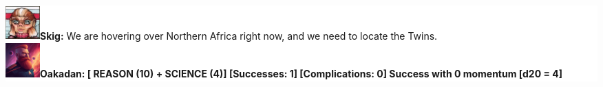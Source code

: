 <img src="../images/auto/Skig.png" alt="Skig" width="50" height="50">**Skig:** We are hovering over Northern Africa right now, and we need to locate the Twins.<br />
<img src="../images/auto/Oakadan.png" alt="Oakadan" width="50" height="50">**Oakadan: [ REASON  (10) +  SCIENCE  (4)]
[Successes: 1] [Complications: 0]
Success with 0 momentum [d20 = 4]**<br />